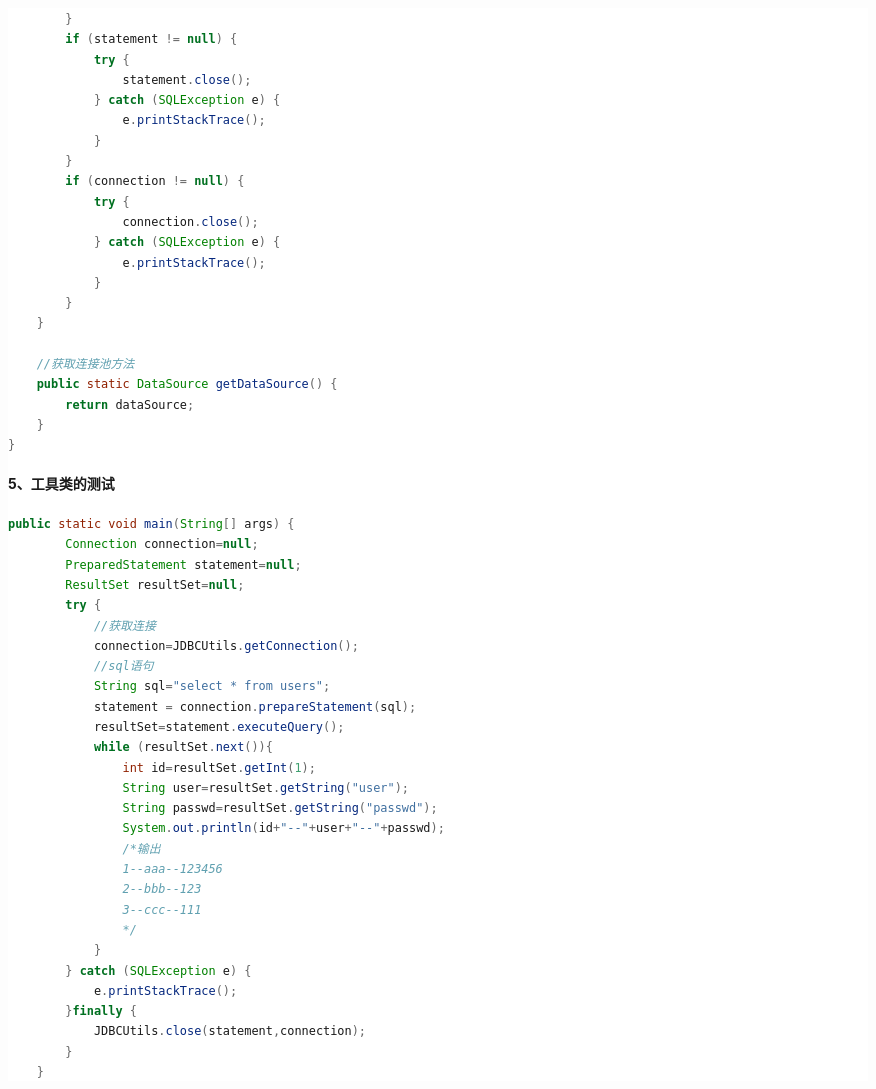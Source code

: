 ```java
        }
        if (statement != null) {
            try {
                statement.close();
            } catch (SQLException e) {
                e.printStackTrace();
            }
        }
        if (connection != null) {
            try {
                connection.close();
            } catch (SQLException e) {
                e.printStackTrace();
            }
        }
    }

    //获取连接池方法
    public static DataSource getDataSource() {
        return dataSource;
    }
}
```

#### 5、工具类的测试

```java
public static void main(String[] args) {
        Connection connection=null;
        PreparedStatement statement=null;
        ResultSet resultSet=null;
        try {
            //获取连接
            connection=JDBCUtils.getConnection();
            //sql语句
            String sql="select * from users";
            statement = connection.prepareStatement(sql);
            resultSet=statement.executeQuery();
            while (resultSet.next()){
                int id=resultSet.getInt(1);
                String user=resultSet.getString("user");
                String passwd=resultSet.getString("passwd");
                System.out.println(id+"--"+user+"--"+passwd);
                /*输出
                1--aaa--123456
                2--bbb--123
                3--ccc--111
                */
            }
        } catch (SQLException e) {
            e.printStackTrace();
        }finally {
            JDBCUtils.close(statement,connection);
        }
    }
```
